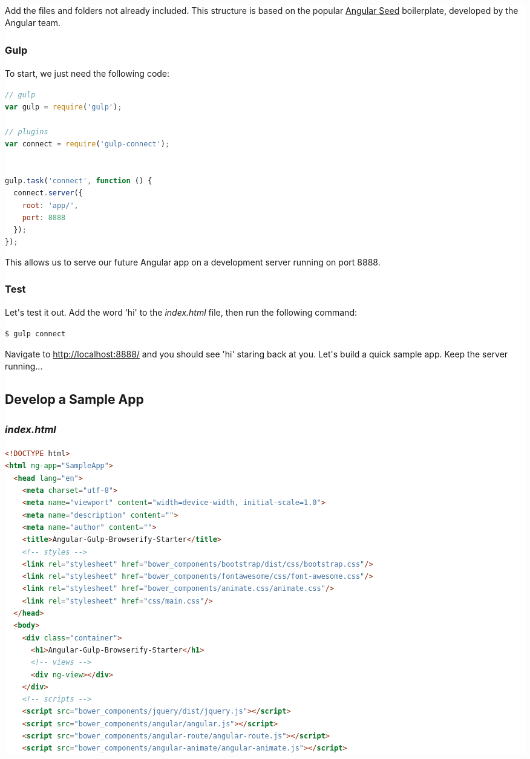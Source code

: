 Add the files and folders not already included. This structure is based on the popular [Angular Seed](https://github.com/angular/angular-seed) boilerplate, developed by the Angular team.

### Gulp

To start, we just need the following code:

``` javascript
// gulp
var gulp = require('gulp');

// plugins
var connect = require('gulp-connect');


gulp.task('connect', function () {
  connect.server({
    root: 'app/',
    port: 8888
  });
});
```

This allows us to serve our future Angular app on a development server running on port 8888.

### Test

Let's test it out. Add the word 'hi' to the *index.html* file, then run the following command:

``` sh
$ gulp connect
```

Navigate to [http://localhost:8888/](http://localhost:8888/) and you should see 'hi' staring back at you. Let's build a quick sample app. Keep the server running...

## Develop a Sample App

### *index.html*

``` html
<!DOCTYPE html>
<html ng-app="SampleApp">
  <head lang="en">
    <meta charset="utf-8">
    <meta name="viewport" content="width=device-width, initial-scale=1.0">
    <meta name="description" content="">
    <meta name="author" content="">
    <title>Angular-Gulp-Browserify-Starter</title>
    <!-- styles -->
    <link rel="stylesheet" href="bower_components/bootstrap/dist/css/bootstrap.css"/>
    <link rel="stylesheet" href="bower_components/fontawesome/css/font-awesome.css"/>
    <link rel="stylesheet" href="bower_components/animate.css/animate.css"/>
    <link rel="stylesheet" href="css/main.css"/>
  </head>
  <body>
    <div class="container">
      <h1>Angular-Gulp-Browserify-Starter</h1>
      <!-- views -->
      <div ng-view></div>
    </div>
    <!-- scripts -->
    <script src="bower_components/jquery/dist/jquery.js"></script>
    <script src="bower_components/angular/angular.js"></script>
    <script src="bower_components/angular-route/angular-route.js"></script>
    <script src="bower_components/angular-animate/angular-animate.js"></script>
```